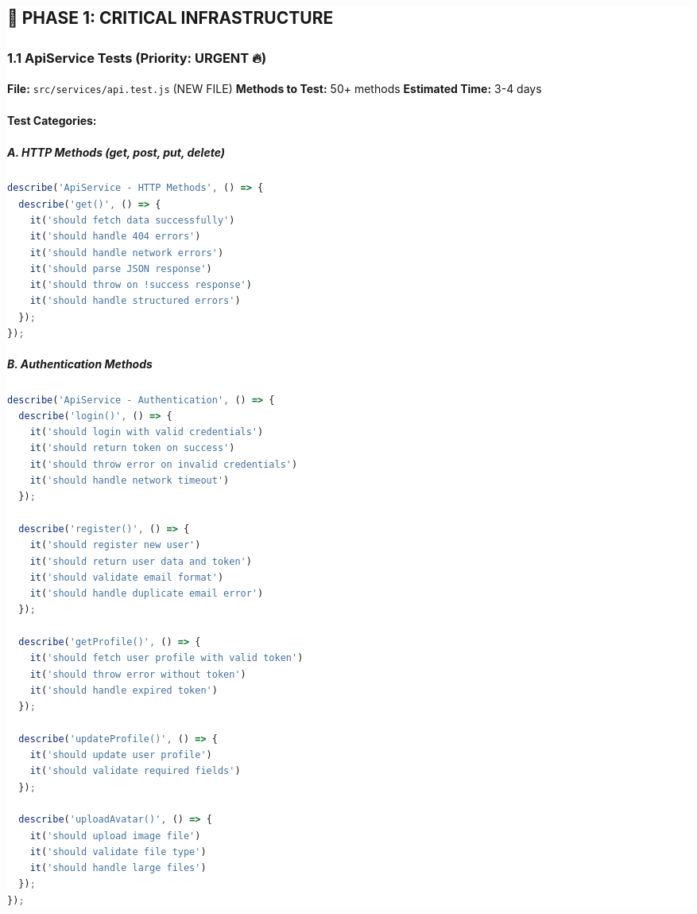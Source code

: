 
## 📝 PHASE 1: CRITICAL INFRASTRUCTURE

### 1.1 ApiService Tests (Priority: URGENT 🔥)
**File:** `src/services/api.test.js` (NEW FILE)
**Methods to Test:** 50+ methods
**Estimated Time:** 3-4 days

#### **Test Categories:**

##### A. HTTP Methods (get, post, put, delete)
```javascript
describe('ApiService - HTTP Methods', () => {
  describe('get()', () => {
    it('should fetch data successfully')
    it('should handle 404 errors')
    it('should handle network errors')
    it('should parse JSON response')
    it('should throw on !success response')
    it('should handle structured errors')
  });
});
```

##### B. Authentication Methods
```javascript
describe('ApiService - Authentication', () => {
  describe('login()', () => {
    it('should login with valid credentials')
    it('should return token on success')
    it('should throw error on invalid credentials')
    it('should handle network timeout')
  });

  describe('register()', () => {
    it('should register new user')
    it('should return user data and token')
    it('should validate email format')
    it('should handle duplicate email error')
  });

  describe('getProfile()', () => {
    it('should fetch user profile with valid token')
    it('should throw error without token')
    it('should handle expired token')
  });

  describe('updateProfile()', () => {
    it('should update user profile')
    it('should validate required fields')
  });

  describe('uploadAvatar()', () => {
    it('should upload image file')
    it('should validate file type')
    it('should handle large files')
  });
});
```
